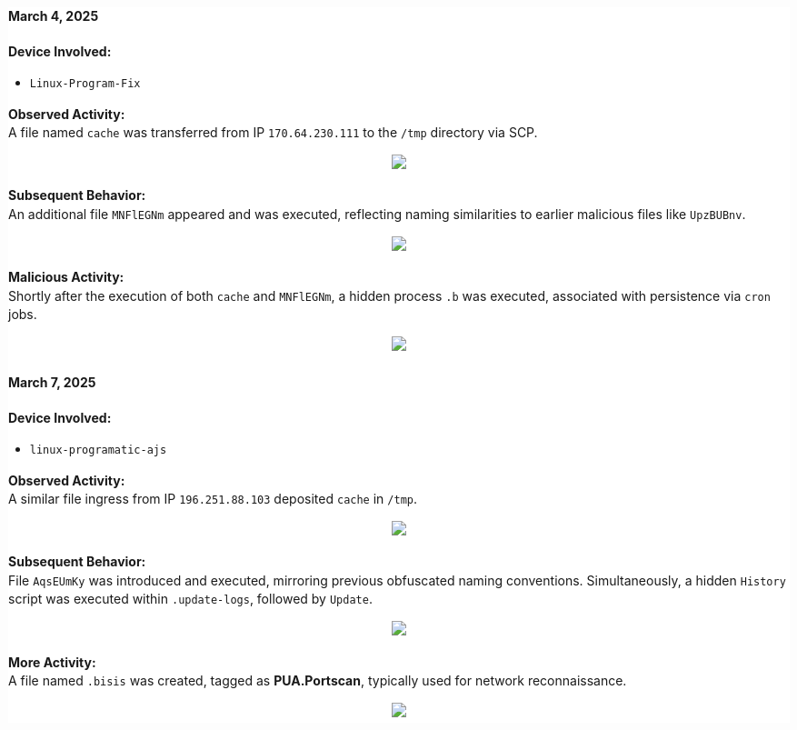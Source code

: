 #### March 4, 2025

**Device Involved:**  
- `Linux-Program-Fix`

**Observed Activity:**  
A file named `cache` was transferred from IP `170.64.230.111` to the `/tmp` directory via SCP.

<p align="center">  
  <img src="https://github.com/user-attachments/assets/2c06592f-1ac1-4a8d-aee8-7ceb1969153f" width="700"/>
</p>

**Subsequent Behavior:**  
An additional file `MNFlEGNm` appeared and was executed, reflecting naming similarities to earlier malicious files like `UpzBUBnv`.

<p align="center">  
  <img src="https://github.com/user-attachments/assets/14996335-df77-4ee9-bbba-8bc6ec6198b5" width="800"/>
</p>

**Malicious Activity:**  
Shortly after the execution of both `cache` and `MNFlEGNm`, a hidden process `.b` was executed, associated with persistence via `cron` jobs.

<p align="center">  
  <img src="https://github.com/user-attachments/assets/55ac6de8-403f-42d6-b11f-b8035455a84f" width="800"/>
</p>

#### March 7, 2025

**Device Involved:**  
- `linux-programatic-ajs`

**Observed Activity:**  
A similar file ingress from IP `196.251.88.103` deposited `cache` in `/tmp`.

<p align="center">  
  <img src="https://github.com/user-attachments/assets/6beead87-7cfc-4c3b-8bcf-5010a5f06bc9" width="700"/>
</p>

**Subsequent Behavior:**  
File `AqsEUmKy` was introduced and executed, mirroring previous obfuscated naming conventions. Simultaneously, a hidden `History` script was executed within `.update-logs`, followed by `Update`.

<p align="center">  
  <img src="https://github.com/user-attachments/assets/60a1fa32-8ccd-421b-9176-89533271eb84" width="700"/>
</p>

**More Activity:**  
A file named `.bisis` was created, tagged as **PUA.Portscan**, typically used for network reconnaissance.

<p align="center">  
  <img src="https://github.com/user-attachments/assets/2be455e3-a82d-4876-91b2-639c5ffcf726" width="700"/>
</p>

